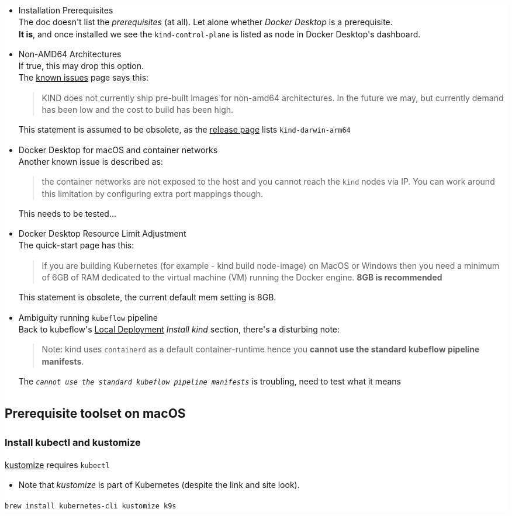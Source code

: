 - Installation Prerequisites  
The doc doesn't list the _prerequisites_ (at all). Let alone whether _Docker Desktop_
is a prerequisite.  
**It is**, and once installed we see the `kind-control-plane` is listed as node in 
Docker Desktop's dashboard. 

- Non-AMD64 Architectures  
If true, this may drop this option.  
The [known issues](https://kind.sigs.k8s.io/docs/user/known-issues)
page says this:
    > KIND does not currently ship pre-built images for non-amd64 architectures. In the future we may,
    > but currently demand has been low and the cost to build has been high.  

  This statement is assumed to be obsolete, as the [release page](https://github.com/kubernetes-sigs/kind/releases)
lists `kind-darwin-arm64`

- Docker Desktop for macOS and container networks   
Another known issue is described as: 
    > the container networks are not exposed to the host and you cannot reach the `kind` nodes via IP. You
    > can work around this limitation by configuring extra port mappings though.

  This needs to be tested... 

- Docker Desktop Resource Limit Adjustment   
The quick-start page has this: 
    > If you are building Kubernetes (for example - kind build node-image) on MacOS or Windows then you
    > need a minimum of 6GB of RAM dedicated to the virtual machine (VM) running the Docker engine. 
    > **8GB is recommended**

  This statement is obsolete, the current default mem setting is 8GB. 

- Ambiguity running `kubeflow` pipeline  
Back to kubeflow's 
[Local Deployment](https://www.kubeflow.org/docs/components/pipelines/installation/localcluster-deployment/#1-installing-kind) _Install kind_ section, there's a disturbing note: 
    > Note: kind uses `containerd` as a default container-runtime hence you **cannot use the standard
    > kubeflow pipeline manifests**.

  The _`cannot use the standard kubeflow pipeline manifests`_ is troubling, need to test what it means



## Prerequisite toolset on macOS

### Install kubectl and kustomize

[kustomize](https://kustomize.io/) requires `kubectl`  
- Note that _kustomize_ is part of Kubernetes (despite the link and site look). 

~~~
brew install kubernetes-cli kustomize k9s
~~~
